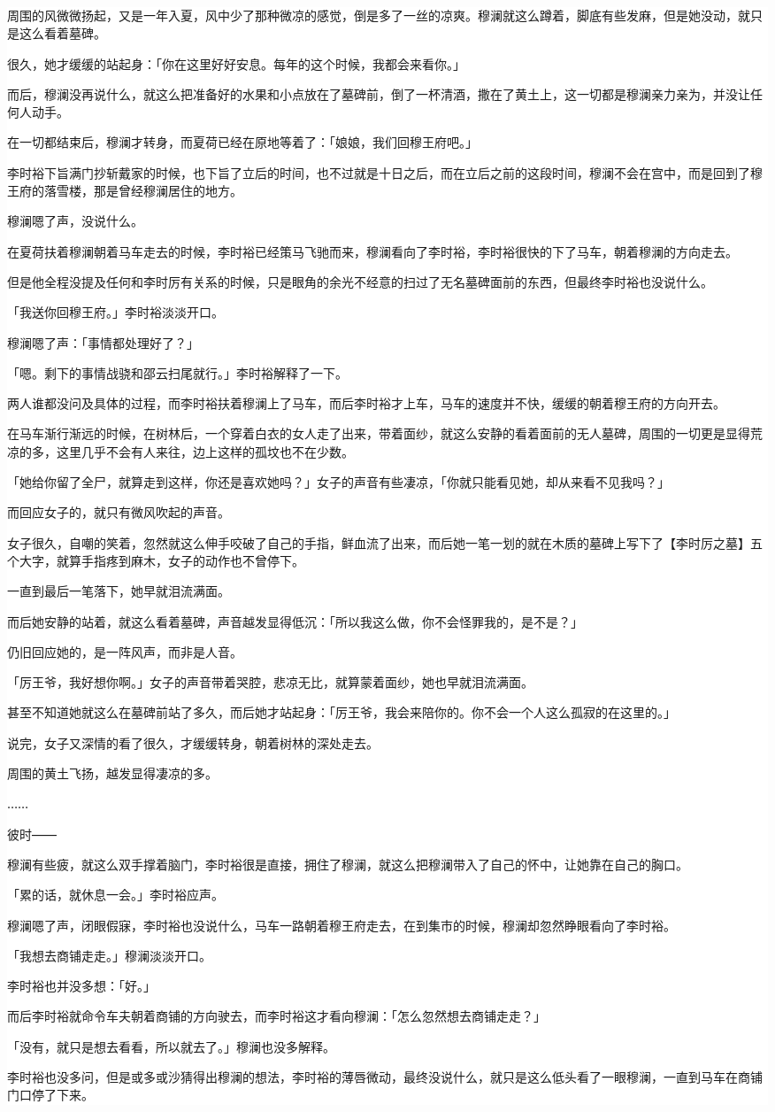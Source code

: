 周围的风微微扬起，又是一年入夏，风中少了那种微凉的感觉，倒是多了一丝的凉爽。穆澜就这么蹲着，脚底有些发麻，但是她没动，就只是这么看着墓碑。

很久，她才缓缓的站起身：「你在这里好好安息。每年的这个时候，我都会来看你。」

而后，穆澜没再说什么，就这么把准备好的水果和小点放在了墓碑前，倒了一杯清酒，撒在了黄土上，这一切都是穆澜亲力亲为，并没让任何人动手。

在一切都结束后，穆澜才转身，而夏荷已经在原地等着了：「娘娘，我们回穆王府吧。」

李时裕下旨满门抄斩戴家的时候，也下旨了立后的时间，也不过就是十日之后，而在立后之前的这段时间，穆澜不会在宫中，而是回到了穆王府的落雪楼，那是曾经穆澜居住的地方。

穆澜嗯了声，没说什么。

在夏荷扶着穆澜朝着马车走去的时候，李时裕已经策马飞驰而来，穆澜看向了李时裕，李时裕很快的下了马车，朝着穆澜的方向走去。

但是他全程没提及任何和李时厉有关系的时候，只是眼角的余光不经意的扫过了无名墓碑面前的东西，但最终李时裕也没说什么。

「我送你回穆王府。」李时裕淡淡开口。

穆澜嗯了声：「事情都处理好了？」

「嗯。剩下的事情战骁和邵云扫尾就行。」李时裕解释了一下。

两人谁都没问及具体的过程，而李时裕扶着穆澜上了马车，而后李时裕才上车，马车的速度并不快，缓缓的朝着穆王府的方向开去。

在马车渐行渐远的时候，在树林后，一个穿着白衣的女人走了出来，带着面纱，就这么安静的看着面前的无人墓碑，周围的一切更是显得荒凉的多，这里几乎不会有人来往，边上这样的孤坟也不在少数。

「她给你留了全尸，就算走到这样，你还是喜欢她吗？」女子的声音有些凄凉，「你就只能看见她，却从来看不见我吗？」

而回应女子的，就只有微风吹起的声音。

女子很久，自嘲的笑着，忽然就这么伸手咬破了自己的手指，鲜血流了出来，而后她一笔一划的就在木质的墓碑上写下了【李时厉之墓】五个大字，就算手指疼到麻木，女子的动作也不曾停下。

一直到最后一笔落下，她早就泪流满面。

而后她安静的站着，就这么看着墓碑，声音越发显得低沉：「所以我这么做，你不会怪罪我的，是不是？」

仍旧回应她的，是一阵风声，而非是人音。

「厉王爷，我好想你啊。」女子的声音带着哭腔，悲凉无比，就算蒙着面纱，她也早就泪流满面。

甚至不知道她就这么在墓碑前站了多久，而后她才站起身：「厉王爷，我会来陪你的。你不会一个人这么孤寂的在这里的。」

说完，女子又深情的看了很久，才缓缓转身，朝着树林的深处走去。

周围的黄土飞扬，越发显得凄凉的多。

……

彼时——

穆澜有些疲，就这么双手撑着脑门，李时裕很是直接，拥住了穆澜，就这么把穆澜带入了自己的怀中，让她靠在自己的胸口。

「累的话，就休息一会。」李时裕应声。

穆澜嗯了声，闭眼假寐，李时裕也没说什么，马车一路朝着穆王府走去，在到集市的时候，穆澜却忽然睁眼看向了李时裕。

「我想去商铺走走。」穆澜淡淡开口。

李时裕也并没多想：「好。」

而后李时裕就命令车夫朝着商铺的方向驶去，而李时裕这才看向穆澜：「怎么忽然想去商铺走走？」

「没有，就只是想去看看，所以就去了。」穆澜也没多解释。

李时裕也没多问，但是或多或沙猜得出穆澜的想法，李时裕的薄唇微动，最终没说什么，就只是这么低头看了一眼穆澜，一直到马车在商铺门口停了下来。
